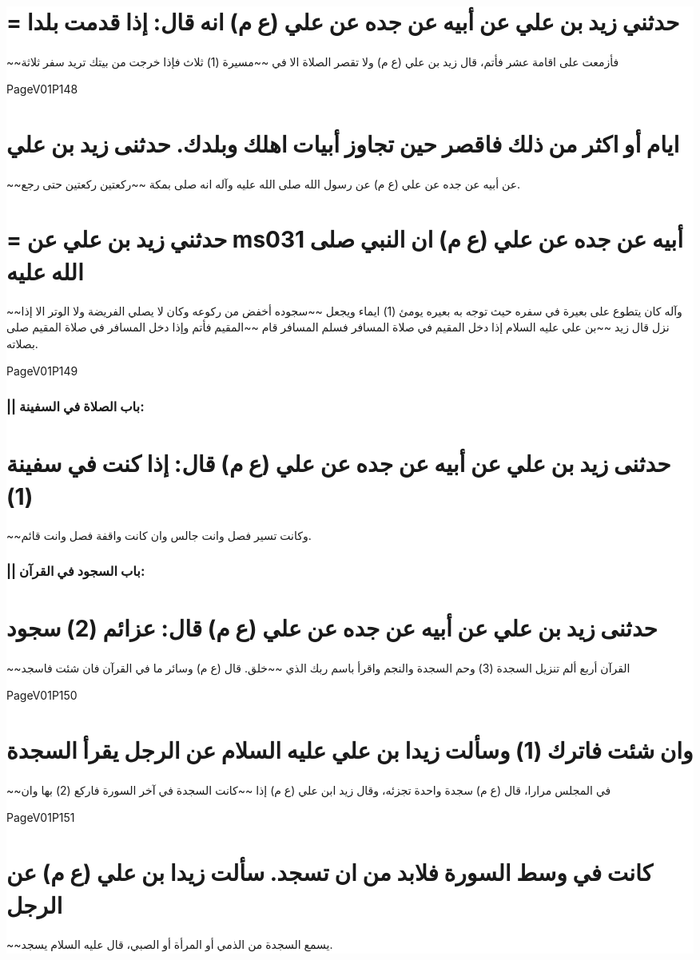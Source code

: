 # = حدثني زيد بن علي عن أبيه عن جده عن علي (ع م) انه قال: إذا قدمت بلدا
~~فأزمعت على اقامة عشر فأتم، قال زيد بن علي (ع م) ولا تقصر الصلاة الا في
~~مسيرة (1) ثلاث فإذا خرجت من بيتك تريد سفر ثلاثة

 PageV01P148

# ايام أو اكثر من ذلك فاقصر حين تجاوز أبيات اهلك وبلدك. حدثنى زيد بن علي
~~عن أبيه عن جده عن علي (ع م) عن رسول الله صلى الله عليه وآله انه صلى بمكة
~~ركعتين ركعتين حتى رجع.

# = حدثني زيد بن علي عن ms031 أبيه عن جده عن علي (ع م) ان النبي صلى الله عليه
~~وآله كان يتطوع على بعيرة في سفره حيث توجه به بعيره يومئ (1) ايماء ويجعل
~~سجوده أخفض من ركوعه وكان لا يصلي الفريضة ولا الوتر الا إذا نزل قال زيد
~~بن علي عليه السلام إذا دخل المقيم في صلاة المسافر فسلم المسافر قام
~~المقيم فأتم وإذا دخل المسافر في صلاة المقيم صلى بصلاته.

 PageV01P149

### ||  باب الصلاة في السفينة:

# حدثنى زيد بن علي عن أبيه عن جده عن علي (ع م) قال: إذا كنت في سفينة (1)
~~وكانت تسير فصل وانت جالس وان كانت واقفة فصل وانت قائم.

### ||  باب السجود في القرآن:

# حدثنى زيد بن علي عن أبيه عن جده عن علي (ع م) قال: عزائم (2) سجود
~~القرآن أربع ألم تنزيل السجدة (3) وحم السجدة والنجم واقرأ باسم ربك الذي
~~خلق. قال (ع م) وسائر ما في القرآن فان شئت فاسجد

 PageV01P150

# وان شئت فاترك (1) وسألت زيدا بن علي عليه السلام عن الرجل يقرأ السجدة
~~في المجلس مرارا، قال (ع م) سجدة واحدة تجزئه، وقال زيد ابن علي (ع م) إذا
~~كانت السجدة في آخر السورة فاركع (2) بها وان

 PageV01P151

# كانت في وسط السورة فلابد من ان تسجد. سألت زيدا بن علي (ع م) عن الرجل
~~يسمع السجدة من الذمي أو المرأة أو الصبي، قال عليه السلام يسجد.
